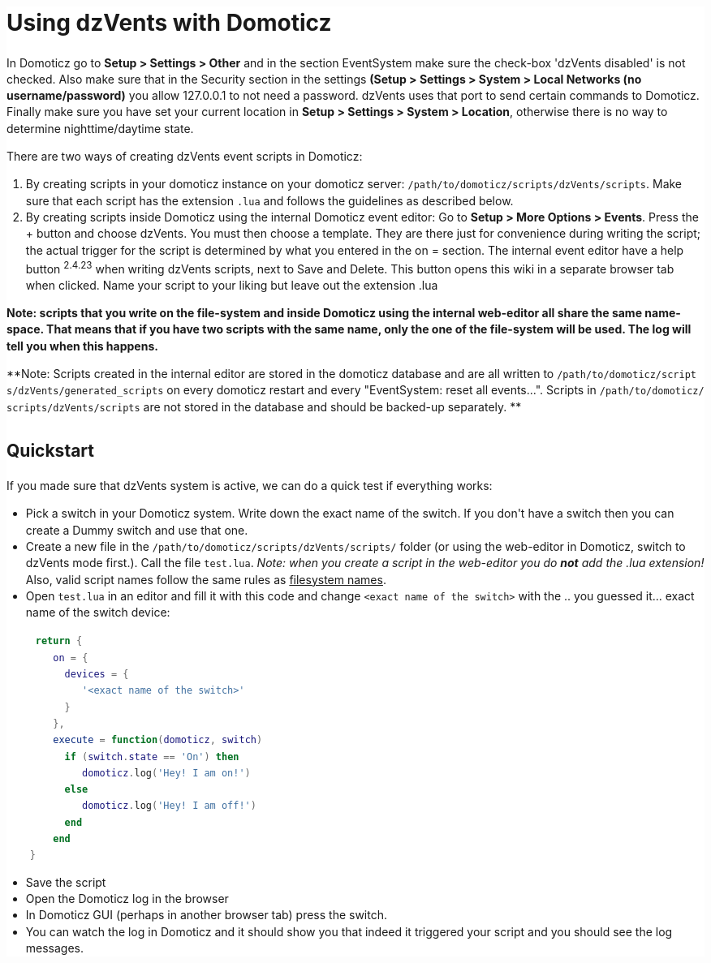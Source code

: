 # Using dzVents with Domoticz
In Domoticz go to **Setup > Settings > Other**  and in the section EventSystem make sure the check-box 'dzVents disabled' is not checked.
Also make sure that in the Security section in the settings **(Setup > Settings > System > Local Networks (no username/password)** you allow 127.0.0.1 to not need a password. dzVents uses that port to send certain commands to Domoticz. Finally make sure you have set your current location in **Setup > Settings > System > Location**, otherwise there is no way to determine nighttime/daytime state.

There are two ways of creating dzVents event scripts in Domoticz:

 1. By creating scripts in your domoticz instance on your domoticz server: `/path/to/domoticz/scripts/dzVents/scripts`. Make sure that each script has the extension `.lua` and follows the guidelines as described below.
 2. By creating scripts inside Domoticz using the internal Domoticz event editor: Go to **Setup > More Options > Events**. Press the + button and choose dzVents. You must then choose a template. They are there just for convenience during writing the script; the actual trigger for the script is determined by what you entered in the on = section. The internal event editor have a help button <sup>2.4.23</sup> when writing dzVents scripts, next to Save and Delete. This button opens this wiki in a separate browser tab when clicked. Name your script to your liking but leave out the extension .lua

**Note: scripts that you write on the file-system and inside Domoticz using the internal web-editor all share the same name-space. That means that if you have two scripts with the same name, only the one of the file-system will be used. The log will tell you when this happens.**

**Note: Scripts created in the internal editor are stored in the domoticz database and are all written to `/path/to/domoticz/scripts/dzVents/generated_scripts` on every domoticz restart and every "EventSystem: reset all events...". Scripts in `/path/to/domoticz/scripts/dzVents/scripts` are not stored in the database and should be backed-up separately. **

## Quickstart
If you made sure that dzVents system is active, we can do a quick test if everything works:

 - Pick a switch in your Domoticz system. Write down the exact name of the switch. If you don't have a switch then you can create a Dummy switch and use that one.
 - Create a new file in the `/path/to/domoticz/scripts/dzVents/scripts/` folder (or using the web-editor in Domoticz, switch to dzVents mode first.). Call the file `test.lua`. *Note: when you create a script in the web-editor you do **not** add the .lua extension!* Also, valid script names follow the same rules as [filesystem names](https://en.wikipedia.org/wiki/Filename#Reserved_characters_and_words ).
 - Open `test.lua` in an editor and fill it with this code and change `<exact name of the switch>` with the .. you guessed it... exact name of the switch device:
```Lua
	 return {
		on = {
		  devices = {
			 '<exact name of the switch>'
		  }
		},
		execute = function(domoticz, switch)
		  if (switch.state == 'On') then
			 domoticz.log('Hey! I am on!')
		  else
			 domoticz.log('Hey! I am off!')
		  end
		end
	}
```
 - Save the script
 - Open the Domoticz log in the browser
 - In Domoticz  GUI (perhaps in another browser tab) press the switch.
 - You can watch the log in Domoticz and it should show you that indeed it triggered your script and you should see the log messages.
